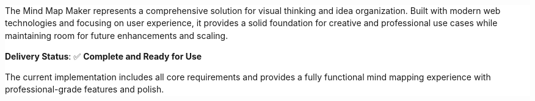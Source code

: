 The Mind Map Maker represents a comprehensive solution for visual thinking and idea organization. Built with modern web technologies and focusing on user experience, it provides a solid foundation for creative and professional use cases while maintaining room for future enhancements and scaling.

**Delivery Status**: ✅ **Complete and Ready for Use**

The current implementation includes all core requirements and provides a fully functional mind mapping experience with professional-grade features and polish.